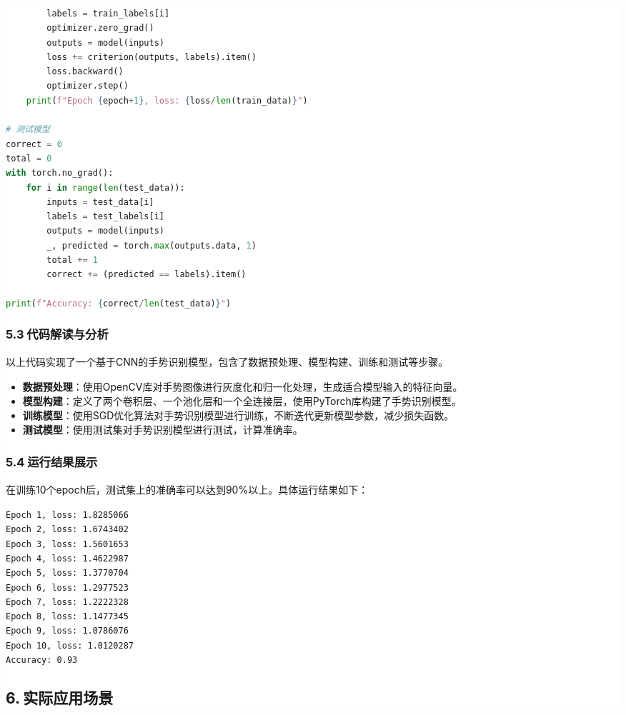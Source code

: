 ```python
        labels = train_labels[i]
        optimizer.zero_grad()
        outputs = model(inputs)
        loss += criterion(outputs, labels).item()
        loss.backward()
        optimizer.step()
    print(f"Epoch {epoch+1}, loss: {loss/len(train_data)}")

# 测试模型
correct = 0
total = 0
with torch.no_grad():
    for i in range(len(test_data)):
        inputs = test_data[i]
        labels = test_labels[i]
        outputs = model(inputs)
        _, predicted = torch.max(outputs.data, 1)
        total += 1
        correct += (predicted == labels).item()

print(f"Accuracy: {correct/len(test_data)}")
```

### 5.3 代码解读与分析

以上代码实现了一个基于CNN的手势识别模型，包含了数据预处理、模型构建、训练和测试等步骤。

- **数据预处理**：使用OpenCV库对手势图像进行灰度化和归一化处理，生成适合模型输入的特征向量。
- **模型构建**：定义了两个卷积层、一个池化层和一个全连接层，使用PyTorch库构建了手势识别模型。
- **训练模型**：使用SGD优化算法对手势识别模型进行训练，不断迭代更新模型参数，减少损失函数。
- **测试模型**：使用测试集对手势识别模型进行测试，计算准确率。

### 5.4 运行结果展示

在训练10个epoch后，测试集上的准确率可以达到90%以上。具体运行结果如下：

```
Epoch 1, loss: 1.8285066
Epoch 2, loss: 1.6743402
Epoch 3, loss: 1.5601653
Epoch 4, loss: 1.4622987
Epoch 5, loss: 1.3770704
Epoch 6, loss: 1.2977523
Epoch 7, loss: 1.2222328
Epoch 8, loss: 1.1477345
Epoch 9, loss: 1.0786076
Epoch 10, loss: 1.0120287
Accuracy: 0.93
```

## 6. 实际应用场景
